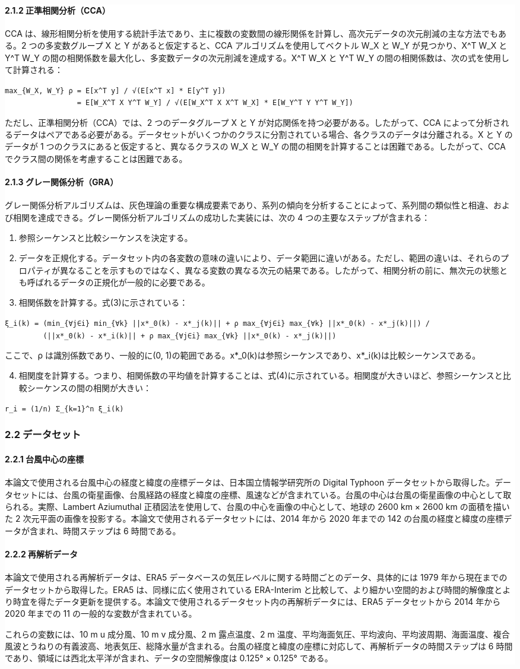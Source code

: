 #### 2.1.2 正準相関分析（CCA）

CCA は、線形相関分析を使用する統計手法であり、主に複数の変数間の線形関係を計算し、高次元データの次元削減の主な方法でもある。2 つの多変数グループ X と Y があると仮定すると、CCA アルゴリズムを使用してベクトル W_X と W_Y が見つかり、X^T W_X と Y^T W_Y の間の相関係数を最大化し、多変数データの次元削減を達成する。X^T W_X と Y^T W_Y の間の相関係数は、次の式を使用して計算される：

```
max_{W_X, W_Y} ρ = E[x^T y] / √(E[x^T x] * E[y^T y])
                 = E[W_X^T X Y^T W_Y] / √(E[W_X^T X X^T W_X] * E[W_Y^T Y Y^T W_Y])
```

ただし、正準相関分析（CCA）では、2 つのデータグループ X と Y が対応関係を持つ必要がある。したがって、CCA によって分析されるデータはペアである必要がある。データセットがいくつかのクラスに分割されている場合、各クラスのデータは分離される。X と Y のデータが 1 つのクラスにあると仮定すると、異なるクラスの W_X と W_Y の間の相関を計算することは困難である。したがって、CCA でクラス間の関係を考慮することは困難である。

#### 2.1.3 グレー関係分析（GRA）

グレー関係分析アルゴリズムは、灰色理論の重要な構成要素であり、系列の傾向を分析することによって、系列間の類似性と相違、および相関を達成できる。グレー関係分析アルゴリズムの成功した実装には、次の 4 つの主要なステップが含まれる：

1. 参照シーケンスと比較シーケンスを決定する。

2. データを正規化する。データセット内の各変数の意味の違いにより、データ範囲に違いがある。ただし、範囲の違いは、それらのプロパティが異なることを示すものではなく、異なる変数の異なる次元の結果である。したがって、相関分析の前に、無次元の状態とも呼ばれるデータの正規化が一般的に必要である。

3. 相関係数を計算する。式(3)に示されている：

```
ξ_i(k) = (min_{∀j∈i} min_{∀k} ||x*_0(k) - x*_j(k)|| + ρ max_{∀j∈i} max_{∀k} ||x*_0(k) - x*_j(k)||) /
         (||x*_0(k) - x*_i(k)|| + ρ max_{∀j∈i} max_{∀k} ||x*_0(k) - x*_j(k)||)
```

ここで、ρ は識別係数であり、一般的に(0, 1)の範囲である。x*\_0(k)は参照シーケンスであり、x*\_i(k)は比較シーケンスである。

4. 相関度を計算する。つまり、相関係数の平均値を計算することは、式(4)に示されている。相関度が大きいほど、参照シーケンスと比較シーケンスの間の相関が大きい：

```
r_i = (1/n) Σ_{k=1}^n ξ_i(k)
```

### 2.2 データセット

#### 2.2.1 台風中心の座標

本論文で使用される台風中心の経度と緯度の座標データは、日本国立情報学研究所の Digital Typhoon データセットから取得した。データセットには、台風の衛星画像、台風経路の経度と緯度の座標、風速などが含まれている。台風の中心は台風の衛星画像の中心として取られる。実際、Lambert Aziumuthal 正積図法を使用して、台風の中心を画像の中心として、地球の 2600 km × 2600 km の面積を描いた 2 次元平面の画像を投影する。本論文で使用されるデータセットには、2014 年から 2020 年までの 142 の台風の経度と緯度の座標データが含まれ、時間ステップは 6 時間である。

#### 2.2.2 再解析データ

本論文で使用される再解析データは、ERA5 データベースの気圧レベルに関する時間ごとのデータ、具体的には 1979 年から現在までのデータセットから取得した。ERA5 は、同様に広く使用されている ERA-Interim と比較して、より細かい空間的および時間的解像度とより時宜を得たデータ更新を提供する。本論文で使用されるデータセット内の再解析データには、ERA5 データセットから 2014 年から 2020 年までの 11 の一般的な変数が含まれている。

これらの変数には、10 m u 成分風、10 m v 成分風、2 m 露点温度、2 m 温度、平均海面気圧、平均波向、平均波周期、海面温度、複合風波とうねりの有義波高、地表気圧、総降水量が含まれる。台風の経度と緯度の座標に対応して、再解析データの時間ステップは 6 時間であり、領域には西北太平洋が含まれ、データの空間解像度は 0.125° × 0.125° である。
